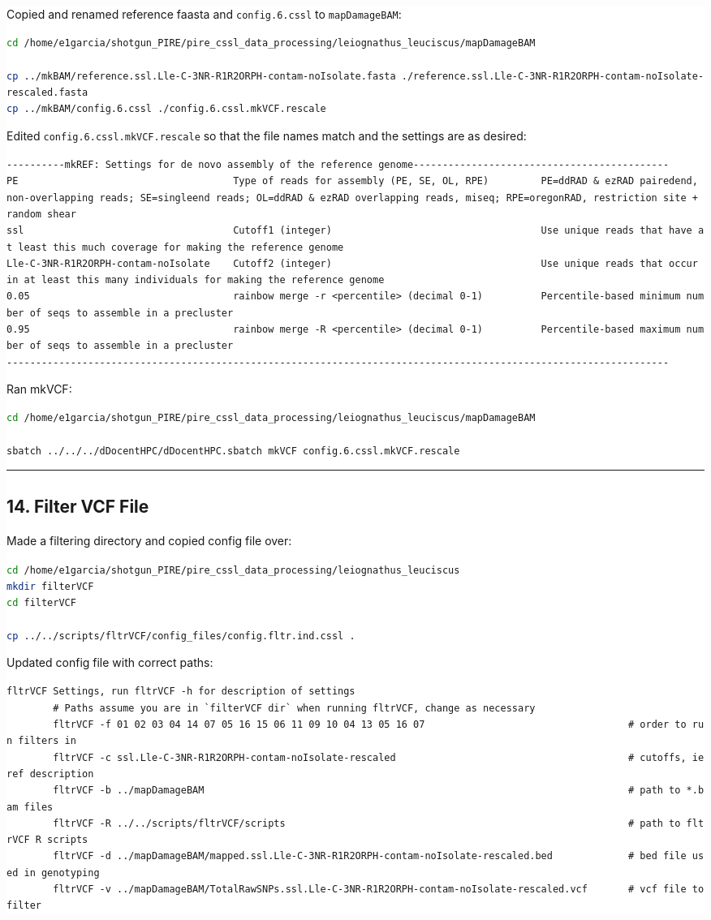 Copied and renamed reference faasta and `config.6.cssl` to `mapDamageBAM`:

```sh
cd /home/e1garcia/shotgun_PIRE/pire_cssl_data_processing/leiognathus_leuciscus/mapDamageBAM

cp ../mkBAM/reference.ssl.Lle-C-3NR-R1R2ORPH-contam-noIsolate.fasta ./reference.ssl.Lle-C-3NR-R1R2ORPH-contam-noIsolate-rescaled.fasta
cp ../mkBAM/config.6.cssl ./config.6.cssl.mkVCF.rescale
```

Edited `config.6.cssl.mkVCF.rescale` so that the file names match and the settings are as desired:

```
----------mkREF: Settings for de novo assembly of the reference genome--------------------------------------------
PE                                     Type of reads for assembly (PE, SE, OL, RPE)         PE=ddRAD & ezRAD pairedend, non-overlapping reads; SE=singleend reads; OL=ddRAD & ezRAD overlapping reads, miseq; RPE=oregonRAD, restriction site + random shear
ssl                                    Cutoff1 (integer)                                    Use unique reads that have at least this much coverage for making the reference genome
Lle-C-3NR-R1R2ORPH-contam-noIsolate    Cutoff2 (integer)                                    Use unique reads that occur in at least this many individuals for making the reference genome
0.05                                   rainbow merge -r <percentile> (decimal 0-1)          Percentile-based minimum number of seqs to assemble in a precluster
0.95                                   rainbow merge -R <percentile> (decimal 0-1)          Percentile-based maximum number of seqs to assemble in a precluster
------------------------------------------------------------------------------------------------------------------
```

Ran mkVCF:

```sh
cd /home/e1garcia/shotgun_PIRE/pire_cssl_data_processing/leiognathus_leuciscus/mapDamageBAM

sbatch ../../../dDocentHPC/dDocentHPC.sbatch mkVCF config.6.cssl.mkVCF.rescale
```

---

## 14. Filter VCF File

Made a filtering directory and copied config file over:

```sh
cd /home/e1garcia/shotgun_PIRE/pire_cssl_data_processing/leiognathus_leuciscus
mkdir filterVCF
cd filterVCF

cp ../../scripts/fltrVCF/config_files/config.fltr.ind.cssl .
```

Updated config file with correct paths:

```
fltrVCF Settings, run fltrVCF -h for description of settings
        # Paths assume you are in `filterVCF dir` when running fltrVCF, change as necessary
        fltrVCF -f 01 02 03 04 14 07 05 16 15 06 11 09 10 04 13 05 16 07                                   # order to run filters in
        fltrVCF -c ssl.Lle-C-3NR-R1R2ORPH-contam-noIsolate-rescaled                                        # cutoffs, ie ref description
        fltrVCF -b ../mapDamageBAM                                                                         # path to *.bam files
        fltrVCF -R ../../scripts/fltrVCF/scripts                                                           # path to fltrVCF R scripts
        fltrVCF -d ../mapDamageBAM/mapped.ssl.Lle-C-3NR-R1R2ORPH-contam-noIsolate-rescaled.bed             # bed file used in genotyping
        fltrVCF -v ../mapDamageBAM/TotalRawSNPs.ssl.Lle-C-3NR-R1R2ORPH-contam-noIsolate-rescaled.vcf       # vcf file to filter
```
